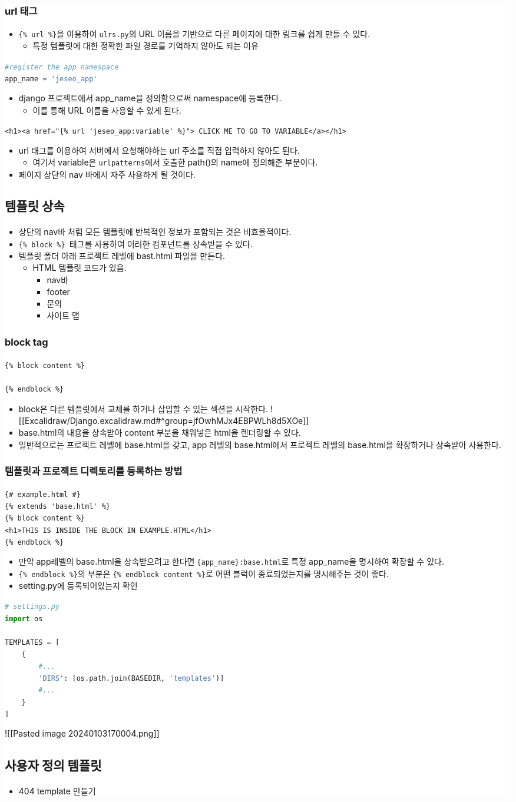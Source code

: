 ### url 태그
- `{% url %}`을 이용하여 `ulrs.py`의 URL 이름을 기반으로 다른 페이지에 대한 링크를 쉽게 만들 수 있다.
	- 특정 템플릿에 대한 정확한 파일 경로를 기억하지 않아도 되는 이유
```python
#register the app namespace
app_name = 'jeseo_app'
```
- django 프로젝트에서 app_name을 정의함으로써 namespace에 등록한다.
	- 이를 통해 URL 이름을 사용할 수 있게 된다.
```django
<h1><a href="{% url 'jeseo_app:variable' %}"> CLICK ME TO GO TO VARIABLE</a></h1>
```
- url 태그를 이용하여 서버에서 요청해야하는 url 주소를 직접 입력하지 않아도 된다.
	- 여기서 variable은 `urlpatterns`에서 호출한 path()의 name에 정의해준 부분이다.
- 페이지 상단의 nav 바에서 자주 사용하게 될 것이다.
## 템플릿 상속
- 상단의 nav바 처럼 모든 템플릿에 반복적인 정보가 포함되는 것은 비효율적이다.
- `{% block %} `태그를 사용하여 이러한 컴포넌트를 상속받을 수 있다.
- 템플릿 폴더 아래 프로젝트 레벨에 bast.html 파일을 만든다.
	- HTML 템플릿 코드가 있음.
		- nav바
		- footer
		- 문의
		- 사이트 맵
### block tag
```django
{% block content %}

{% endblock %}
```
- block은 다른 템플릿에서 교체를 하거나 삽입할 수 있는 섹션을 시작한다.
![[Excalidraw/Django.excalidraw.md#^group=jfOwhMJx4EBPWLh8d5XOe]]
- base.html의 내용을 상속받아 content 부분을 채워넣은 html을 렌더링할 수 있다.
- 일반적으로는 프로젝트 레벨에 base.html을 갖고, app 레벨의 base.html에서 프로젝트 레벨의 base.html을 확장하거나 상속받아 사용한다.
### 템플릿과 프로젝트 디렉토리를 등록하는 방법
```django
{# example.html #}
{% extends 'base.html' %}
{% block content %}
<h1>THIS IS INSIDE THE BLOCK IN EXAMPLE.HTML</h1>
{% endblock %}
```
- 만약 app레벨의 base.html을 상속받으려고 한다면 `{app_name}:base.html`로 특정 app_name을 명시하여 확장할 수 있다.
- `{% endblock %}`의 부분은 `{% endblock content %}`로 어떤 블럭이 종료되었는지를 명시해주는 것이 좋다.
- setting.py에 등록되어있는지 확인
```python
# settings.py
import os

TEMPLATES = [
	{
		#...
		'DIRS': [os.path.join(BASEDIR, 'templates')]
		#...
	}
]
```
![[Pasted image 20240103170004.png]]
## 사용자 정의 템플릿
- 404 template 만들기